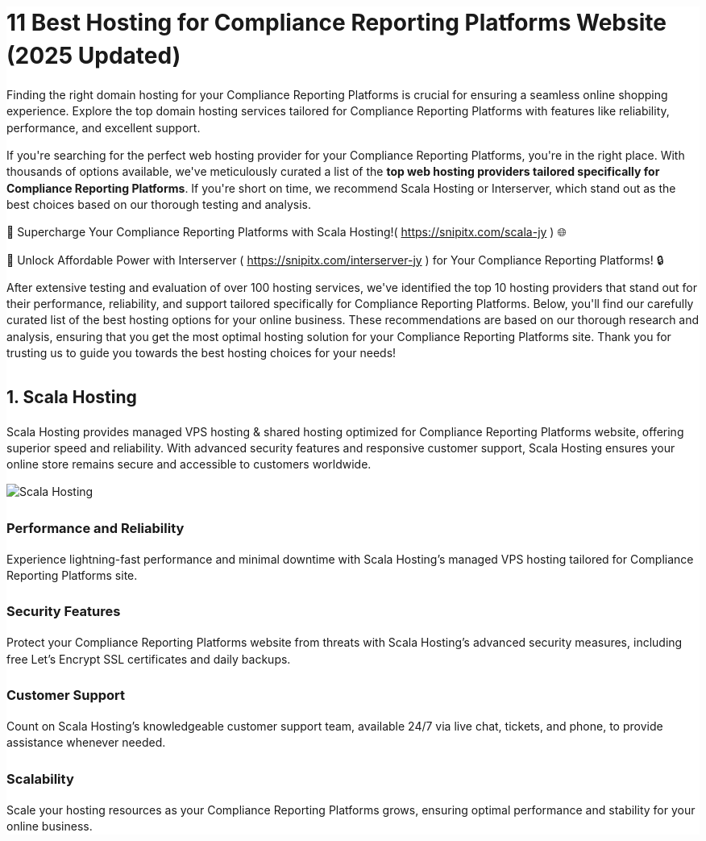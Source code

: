 # 11 Best Hosting for Compliance Reporting Platforms Website (2025 Updated)

Finding the right domain hosting for your Compliance Reporting Platforms is crucial for ensuring a seamless online shopping experience. Explore the top domain hosting services tailored for Compliance Reporting Platforms with features like reliability, performance, and excellent support.

If you're searching for the perfect web hosting provider for your Compliance Reporting Platforms, you're in the right place. With thousands of options available, we've meticulously curated a list of the **top web hosting providers tailored specifically for Compliance Reporting Platforms**. If you're short on time, we recommend Scala Hosting or Interserver, which stand out as the best choices based on our thorough testing and analysis.

🚀 Supercharge Your Compliance Reporting Platforms with Scala Hosting!( https://snipitx.com/scala-jy ) 🌐 

💸 Unlock Affordable Power with Interserver ( https://snipitx.com/interserver-jy ) for Your Compliance Reporting Platforms! 🔒

After extensive testing and evaluation of over 100 hosting services, we've identified the top 10 hosting providers that stand out for their performance, reliability, and support tailored specifically for Compliance Reporting Platforms. Below, you'll find our carefully curated list of the best hosting options for your online business. These recommendations are based on our thorough research and analysis, ensuring that you get the most optimal hosting solution for your Compliance Reporting Platforms site. Thank you for trusting us to guide you towards the best hosting choices for your needs!

## 1. Scala Hosting

Scala Hosting provides managed VPS hosting & shared hosting optimized for Compliance Reporting Platforms website, offering superior speed and reliability. With advanced security features and responsive customer support, Scala Hosting ensures your online store remains secure and accessible to customers worldwide.

![Scala Hosting](https://i.imgur.com/uJ5JIK3.png "Scala Web Hosting")

### Performance and Reliability
Experience lightning-fast performance and minimal downtime with Scala Hosting’s managed VPS hosting tailored for Compliance Reporting Platforms site.

### Security Features
Protect your Compliance Reporting Platforms website from threats with Scala Hosting’s advanced security measures, including free Let’s Encrypt SSL certificates and daily backups.

### Customer Support
Count on Scala Hosting’s knowledgeable customer support team, available 24/7 via live chat, tickets, and phone, to provide assistance whenever needed.

### Scalability
Scale your hosting resources as your Compliance Reporting Platforms grows, ensuring optimal performance and stability for your online business.
